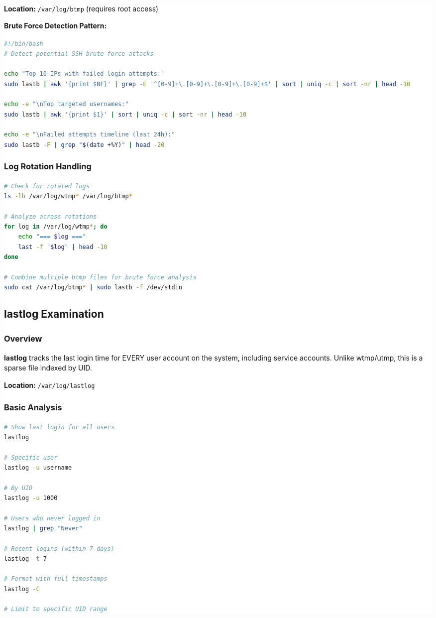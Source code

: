 **Location:** `/var/log/btmp` (requires root access)

**Brute Force Detection Pattern:**

```bash
#!/bin/bash
# Detect potential SSH brute force attacks

echo "Top 10 IPs with failed login attempts:"
sudo lastb | awk '{print $NF}' | grep -E '^[0-9]+\.[0-9]+\.[0-9]+\.[0-9]+$' | sort | uniq -c | sort -nr | head -10

echo -e "\nTop targeted usernames:"
sudo lastb | awk '{print $1}' | sort | uniq -c | sort -nr | head -10

echo -e "\nFailed attempts timeline (last 24h):"
sudo lastb -F | grep "$(date +%Y)" | head -20
```

### Log Rotation Handling

```bash
# Check for rotated logs
ls -lh /var/log/wtmp* /var/log/btmp*

# Analyze across rotations
for log in /var/log/wtmp*; do
    echo "=== $log ==="
    last -f "$log" | head -10
done

# Combine multiple btmp files for brute force analysis
sudo cat /var/log/btmp* | sudo lastb -f /dev/stdin
```

## lastlog Examination

### Overview

**lastlog** tracks the last login time for EVERY user account on the system, including service accounts. Unlike wtmp/utmp, this is a sparse file indexed by UID.

**Location:** `/var/log/lastlog`

### Basic Analysis

```bash
# Show last login for all users
lastlog

# Specific user
lastlog -u username

# By UID
lastlog -u 1000

# Users who never logged in
lastlog | grep "Never"

# Recent logins (within 7 days)
lastlog -t 7

# Format with full timestamps
lastlog -C

# Limit to specific UID range
```